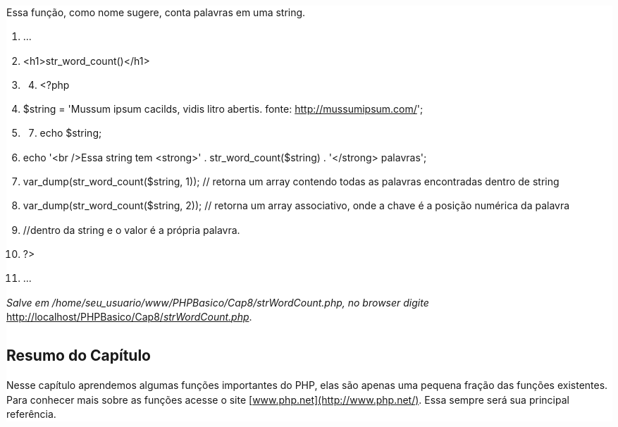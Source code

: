 Essa função, como nome sugere, conta palavras em uma string.

1.  ...

2.  &lt;h1&gt;str\_word\_count()&lt;/h1&gt;

3.  4.  &lt;?php

5.  \$string = 'Mussum ipsum cacilds, vidis litro abertis. fonte:
    http://mussumipsum.com/';

6.  7.  echo \$string;

8.  echo '&lt;br /&gt;Essa string tem &lt;strong&gt;' .
    str\_word\_count(\$string) . '&lt;/strong&gt; palavras';

9.  var\_dump(str\_word\_count(\$string, 1)); // retorna um array
    contendo todas as palavras encontradas dentro de string

10. var\_dump(str\_word\_count(\$string, 2)); // retorna um array
    associativo, onde a chave é a posição numérica da palavra

11. //dentro da string e o valor é a própria palavra.

12. ?&gt;

13. ...

*Salve em /home/seu\_usuario/www/PHPBasico/Cap8/strWordCount.php, no
browser digite*
[http://localhost/PHPBasico/Cap8/](http://localhost/PHPBasico/Cap8/strWordCount.php)[*strWordCount*](http://localhost/PHPBasico/Cap8/strWordCount.php)[*.*](http://localhost/PHPBasico/Cap8/strWordCount.php)[*php*](http://localhost/PHPBasico/Cap8/strWordCount.php).

Resumo do Capítulo
------------------

Nesse capítulo aprendemos algumas funções importantes do PHP, elas são
apenas uma pequena fração das funções existentes. Para conhecer mais
sobre as funções acesse o site [www.php.net](http://www.php.net/). Essa
sempre será sua principal referência.
